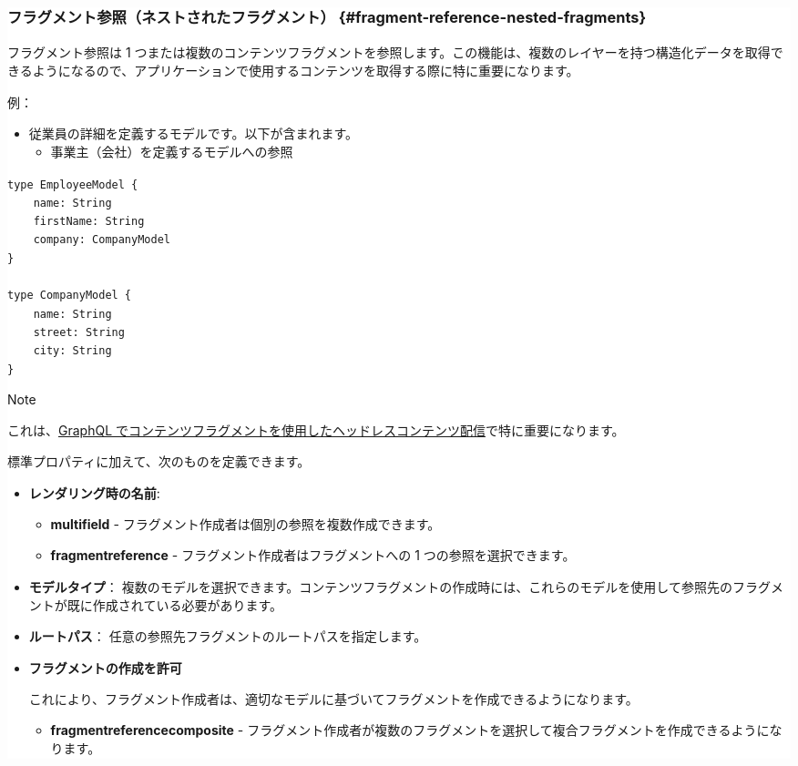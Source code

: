 ### フラグメント参照（ネストされたフラグメント） {#fragment-reference-nested-fragments}

フラグメント参照は 1 つまたは複数のコンテンツフラグメントを参照します。この機能は、複数のレイヤーを持つ構造化データを取得できるようになるので、アプリケーションで使用するコンテンツを取得する際に特に重要になります。

例：

* 従業員の詳細を定義するモデルです。以下が含まれます。
   * 事業主（会社）を定義するモデルへの参照

```xml
type EmployeeModel {
    name: String
    firstName: String
    company: CompanyModel
}

type CompanyModel {
    name: String
    street: String
    city: String
}
```

>[!NOTE]
>
>これは、[GraphQL でコンテンツフラグメントを使用したヘッドレスコンテンツ配信](/help/assets/content-fragments/content-fragments-graphql.md)で特に重要になります。

標準プロパティに加えて、次のものを定義できます。

* **レンダリング時の名前**:

   * **multifield** - フラグメント作成者は個別の参照を複数作成できます。

   * **fragmentreference** - フラグメント作成者はフラグメントへの 1 つの参照を選択できます。

* **モデルタイプ**：
複数のモデルを選択できます。コンテンツフラグメントの作成時には、これらのモデルを使用して参照先のフラグメントが既に作成されている必要があります。

* **ルートパス**：
任意の参照先フラグメントのルートパスを指定します。

* **フラグメントの作成を許可**

  これにより、フラグメント作成者は、適切なモデルに基づいてフラグメントを作成できるようになります。

   * **fragmentreferencecomposite** - フラグメント作成者が複数のフラグメントを選択して複合フラグメントを作成できるようになります。

